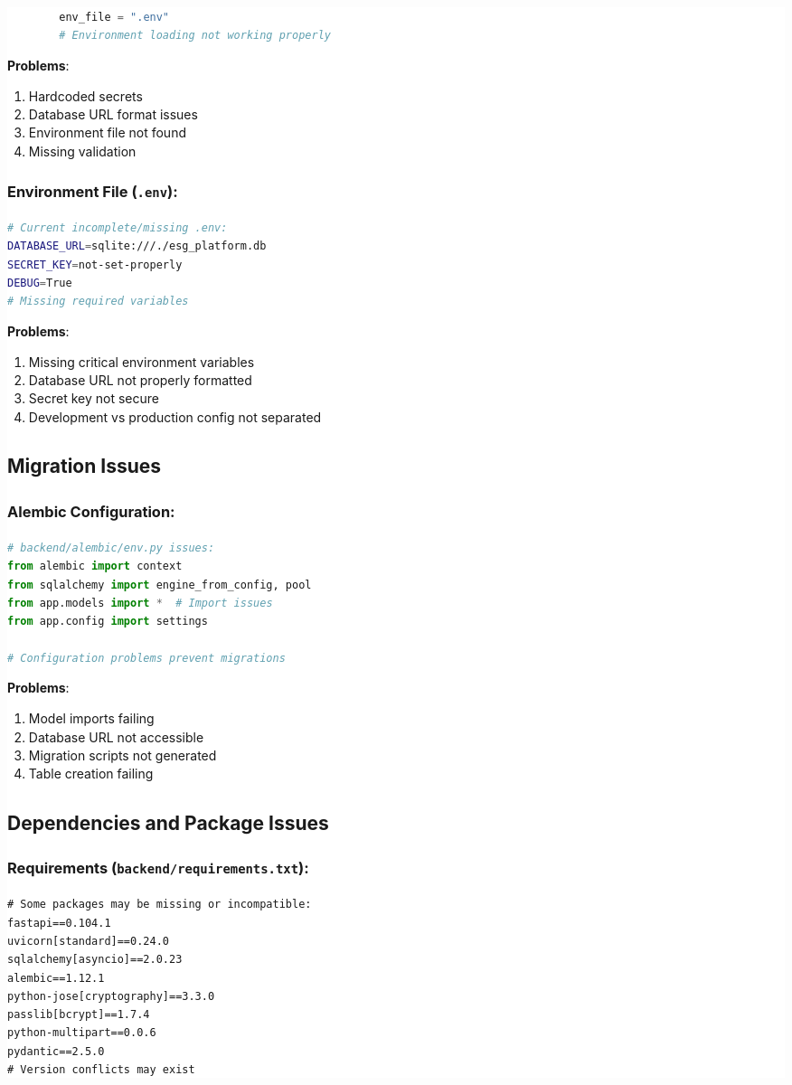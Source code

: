 ```python
        env_file = ".env"
        # Environment loading not working properly
```

**Problems**:
1. Hardcoded secrets
2. Database URL format issues
3. Environment file not found
4. Missing validation

### Environment File (`.env`):
```bash
# Current incomplete/missing .env:
DATABASE_URL=sqlite:///./esg_platform.db
SECRET_KEY=not-set-properly
DEBUG=True
# Missing required variables
```

**Problems**:
1. Missing critical environment variables
2. Database URL not properly formatted
3. Secret key not secure
4. Development vs production config not separated

## Migration Issues

### Alembic Configuration:
```python
# backend/alembic/env.py issues:
from alembic import context
from sqlalchemy import engine_from_config, pool
from app.models import *  # Import issues
from app.config import settings

# Configuration problems prevent migrations
```

**Problems**:
1. Model imports failing
2. Database URL not accessible
3. Migration scripts not generated
4. Table creation failing

## Dependencies and Package Issues

### Requirements (`backend/requirements.txt`):
```txt
# Some packages may be missing or incompatible:
fastapi==0.104.1
uvicorn[standard]==0.24.0
sqlalchemy[asyncio]==2.0.23
alembic==1.12.1
python-jose[cryptography]==3.3.0
passlib[bcrypt]==1.7.4
python-multipart==0.0.6
pydantic==2.5.0
# Version conflicts may exist
```
